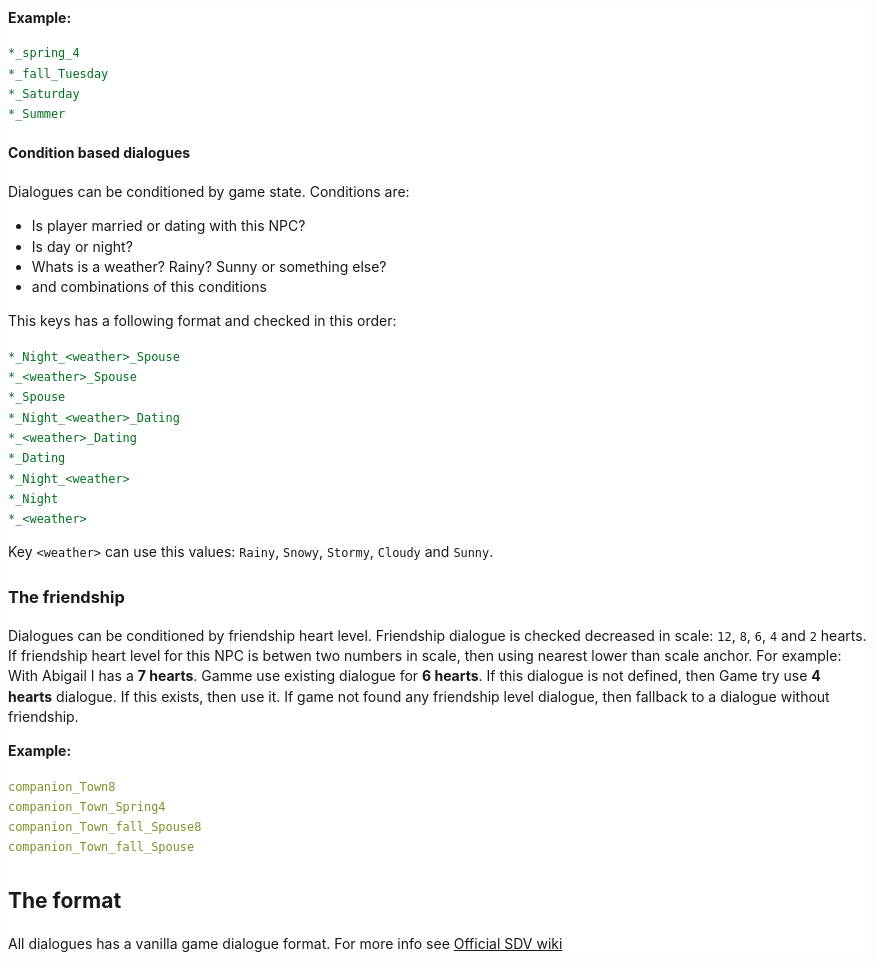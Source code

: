 **Example:**

```yaml
*_spring_4
*_fall_Tuesday
*_Saturday
*_Summer
```

#### Condition based dialogues

Dialogues can be conditioned by game state. Conditions are:

- Is player married or dating with this NPC?
- Is day or night?
- Whats is a weather? Rainy? Sunny or something else?
- and combinations of this conditions

This keys has a following format and checked in this order:

```yaml
*_Night_<weather>_Spouse
*_<weather>_Spouse
*_Spouse
*_Night_<weather>_Dating
*_<weather>_Dating
*_Dating
*_Night_<weather>
*_Night
*_<weather>
```

Key `<weather>` can use this values: `Rainy`, `Snowy`, `Stormy`, `Cloudy` and `Sunny`.

### The friendship

Dialogues can be conditioned by friendship heart level. Friendship dialogue is checked decreased in scale: `12`, `8`, `6`, `4` and `2` hearts.
If friendship heart level for this NPC is betwen two numbers in scale, then using nearest lower than scale anchor. For example: With Abigail I has a **7 hearts**. Gamme use existing dialogue for **6 hearts**. If this dialogue is not defined, then Game try use **4 hearts** dialogue. If this exists, then use it. If game not found any friendship level dialogue, then fallback to a dialogue without friendship.

**Example:**

```yaml
companion_Town8
companion_Town_Spring4
companion_Town_fall_Spouse8
companion_Town_fall_Spouse
```

## The format

All dialogues has a vanilla game dialogue format. For more info see [Official SDV wiki](https://stardewvalleywiki.com/Modding:Dialogue#Format)
